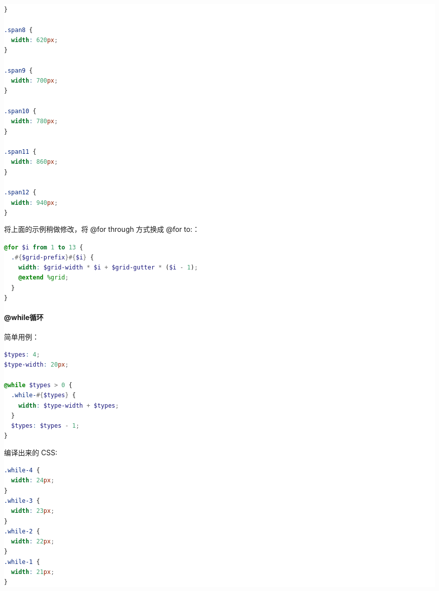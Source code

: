 ```CSS
}

.span8 {
  width: 620px;
}

.span9 {
  width: 700px;
}

.span10 {
  width: 780px;
}

.span11 {
  width: 860px;
}

.span12 {
  width: 940px;
}
```

将上面的示例稍做修改，将 @for through 方式换成 @for to:：

```scss
@for $i from 1 to 13 {
  .#{$grid-prefix}#{$i} {
    width: $grid-width * $i + $grid-gutter * ($i - 1);
    @extend %grid;
  }
}
```



#### @while循环

简单用例：

```scss
$types: 4;
$type-width: 20px;

@while $types > 0 {
  .while-#{$types} {
    width: $type-width + $types;
  }
  $types: $types - 1;
}
```

编译出来的 CSS:

```css
.while-4 {
  width: 24px;
}
.while-3 {
  width: 23px;
}
.while-2 {
  width: 22px;
}
.while-1 {
  width: 21px;
}
```